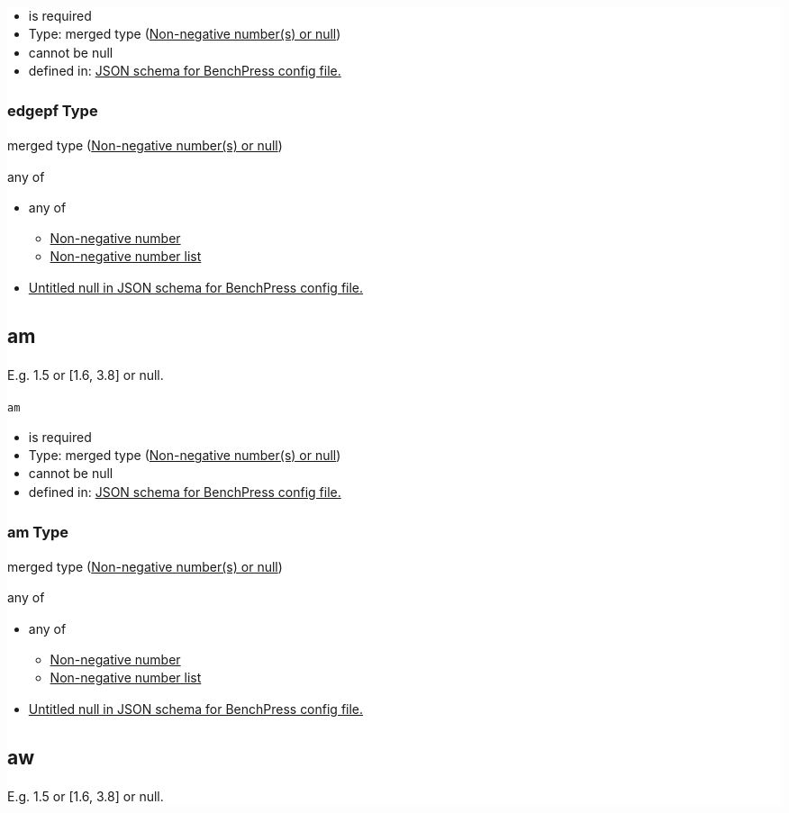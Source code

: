 -   is required
-   Type: merged type ([Non-negative number(s) or null](config-definitions-non-negative-numbers-or-null.md))
-   cannot be null
-   defined in: [JSON schema for BenchPress config file.](config-definitions-non-negative-numbers-or-null.md "http&#x3A;//github.com/felixleopoldo/benchpress/schema/config.schema.json#/definitions/order_mcmc/properties/edgepf")

### edgepf Type

merged type ([Non-negative number(s) or null](config-definitions-non-negative-numbers-or-null.md))

any of

-   any of

    -   [Non-negative number](config-definitions-non-negative-number.md "check type definition")
    -   [Non-negative number list](config-definitions-flexnonnegnum-anyof-non-negative-number-list.md "check type definition")
-   [Untitled null in JSON schema for BenchPress config file.](config-definitions-non-negative-numbers-or-null-anyof-1.md "check type definition")

## am

E.g. 1.5 or [1.6, 3.8] or null.


`am`

-   is required
-   Type: merged type ([Non-negative number(s) or null](config-definitions-non-negative-numbers-or-null.md))
-   cannot be null
-   defined in: [JSON schema for BenchPress config file.](config-definitions-non-negative-numbers-or-null.md "http&#x3A;//github.com/felixleopoldo/benchpress/schema/config.schema.json#/definitions/order_mcmc/properties/am")

### am Type

merged type ([Non-negative number(s) or null](config-definitions-non-negative-numbers-or-null.md))

any of

-   any of

    -   [Non-negative number](config-definitions-non-negative-number.md "check type definition")
    -   [Non-negative number list](config-definitions-flexnonnegnum-anyof-non-negative-number-list.md "check type definition")
-   [Untitled null in JSON schema for BenchPress config file.](config-definitions-non-negative-numbers-or-null-anyof-1.md "check type definition")

## aw

E.g. 1.5 or [1.6, 3.8] or null.

